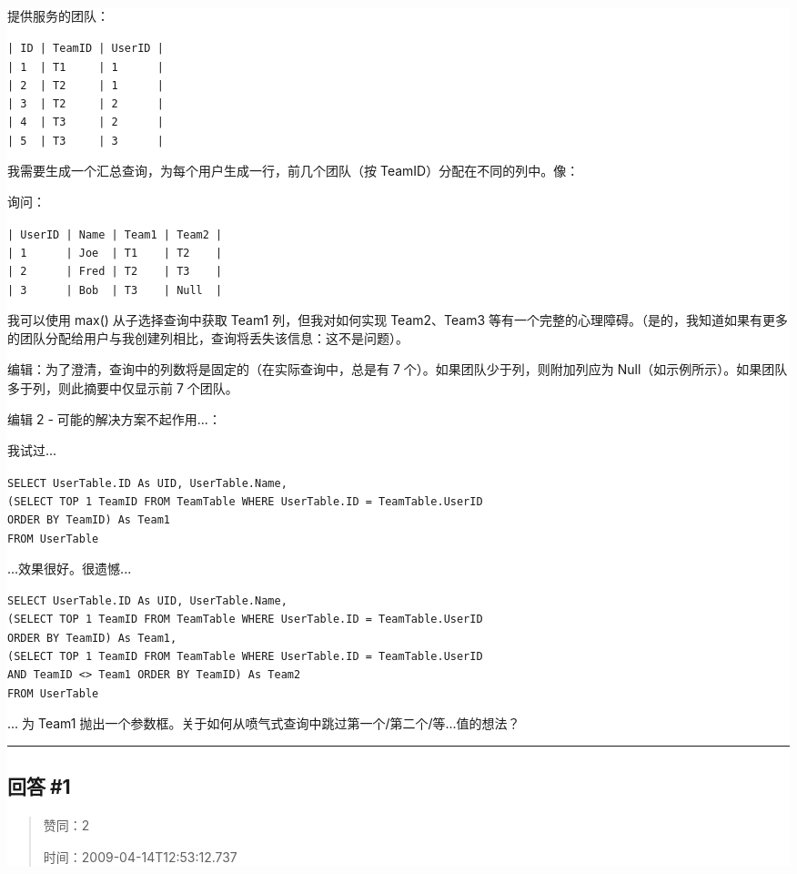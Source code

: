 提供服务的团队：

```
| ID | TeamID | UserID |
| 1  | T1     | 1      |
| 2  | T2     | 1      |
| 3  | T2     | 2      |
| 4  | T3     | 2      |
| 5  | T3     | 3      | 
```

我需要生成一个汇总查询，为每个用户生成一行，前几个团队（按 TeamID）分配在不同的列中。像：

询问：

```
| UserID | Name | Team1 | Team2 |
| 1      | Joe  | T1    | T2    |
| 2      | Fred | T2    | T3    |
| 3      | Bob  | T3    | Null  | 
```

我可以使用 max() 从子选择查询中获取 Team1 列，但我对如何实现 Team2、Team3 等有一个完整的心理障碍。（是的，我知道如果有更多的团队分配给用户与我创建列相比，查询将丢失该信息：这不是问题）。

编辑：为了澄清，查询中的列数将是固定的（在实际查询中，总是有 7 个）。如果团队少于列，则附加列应为 Null（如示例所示）。如果团队多于列，则此摘要中仅显示前 7 个团队。

编辑 2 - 可能的解决方案不起作用...：

我试过...

```
SELECT UserTable.ID As UID, UserTable.Name, 
(SELECT TOP 1 TeamID FROM TeamTable WHERE UserTable.ID = TeamTable.UserID
ORDER BY TeamID) As Team1
FROM UserTable 
```

...效果很好。很遗憾...

```
SELECT UserTable.ID As UID, UserTable.Name, 
(SELECT TOP 1 TeamID FROM TeamTable WHERE UserTable.ID = TeamTable.UserID
ORDER BY TeamID) As Team1,
(SELECT TOP 1 TeamID FROM TeamTable WHERE UserTable.ID = TeamTable.UserID
AND TeamID <> Team1 ORDER BY TeamID) As Team2
FROM UserTable 
```

... 为 Team1 抛出一个参数框。关于如何从喷气式查询中跳过第一个/第二个/等...值的想法？

* * *

## 回答 #1

> 赞同：2
> 
> 时间：2009-04-14T12:53:12.737
